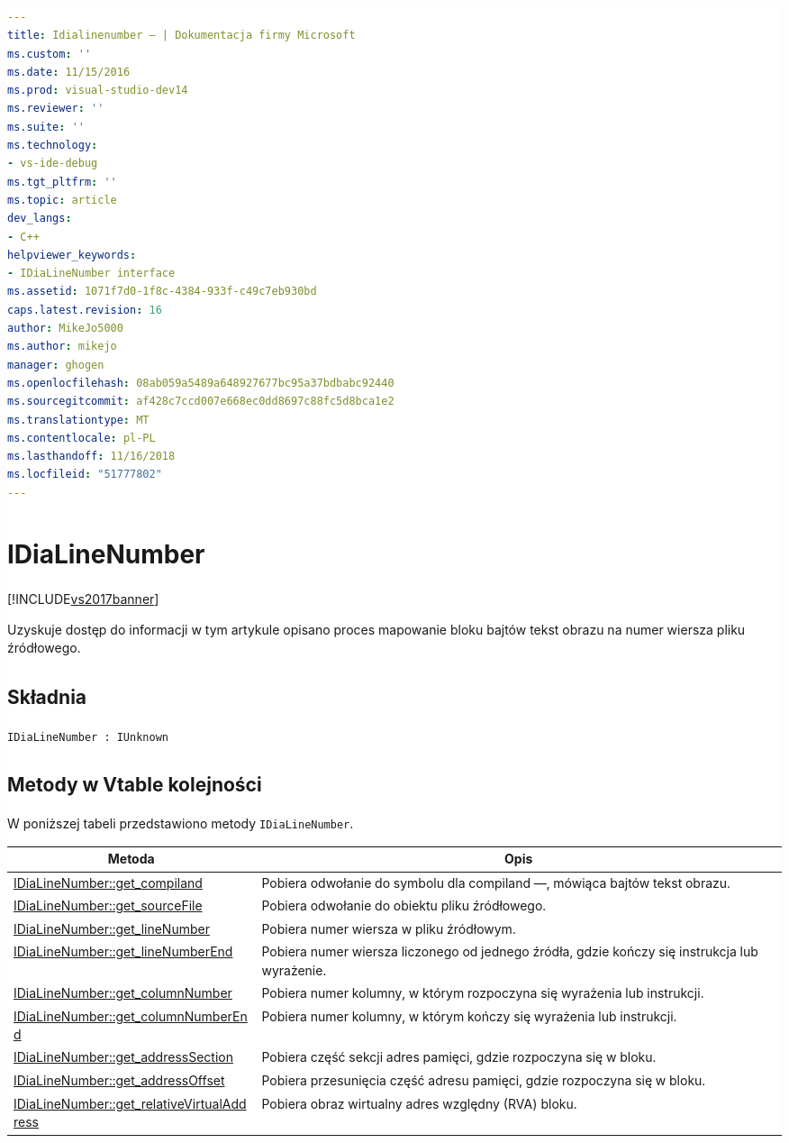 ```yaml
---
title: Idialinenumber — | Dokumentacja firmy Microsoft
ms.custom: ''
ms.date: 11/15/2016
ms.prod: visual-studio-dev14
ms.reviewer: ''
ms.suite: ''
ms.technology:
- vs-ide-debug
ms.tgt_pltfrm: ''
ms.topic: article
dev_langs:
- C++
helpviewer_keywords:
- IDiaLineNumber interface
ms.assetid: 1071f7d0-1f8c-4384-933f-c49c7eb930bd
caps.latest.revision: 16
author: MikeJo5000
ms.author: mikejo
manager: ghogen
ms.openlocfilehash: 08ab059a5489a648927677bc95a37bdbabc92440
ms.sourcegitcommit: af428c7ccd007e668ec0dd8697c88fc5d8bca1e2
ms.translationtype: MT
ms.contentlocale: pl-PL
ms.lasthandoff: 11/16/2018
ms.locfileid: "51777802"
---
```

# <a name="idialinenumber"></a>IDiaLineNumber
[!INCLUDE[vs2017banner](../../includes/vs2017banner.md)]

Uzyskuje dostęp do informacji w tym artykule opisano proces mapowanie bloku bajtów tekst obrazu na numer wiersza pliku źródłowego.  
  
## <a name="syntax"></a>Składnia  
  
```  
IDiaLineNumber : IUnknown  
```  
  
## <a name="methods-in-vtable-order"></a>Metody w Vtable kolejności  
 W poniższej tabeli przedstawiono metody `IDiaLineNumber`.  
  
|Metoda|Opis|  
|------------|-----------------|  
|[IDiaLineNumber::get_compiland](../../debugger/debug-interface-access/idialinenumber-get-compiland.md)|Pobiera odwołanie do symbolu dla compiland —, mówiąca bajtów tekst obrazu.|  
|[IDiaLineNumber::get_sourceFile](../../debugger/debug-interface-access/idialinenumber-get-sourcefile.md)|Pobiera odwołanie do obiektu pliku źródłowego.|  
|[IDiaLineNumber::get_lineNumber](../../debugger/debug-interface-access/idialinenumber-get-linenumber.md)|Pobiera numer wiersza w pliku źródłowym.|  
|[IDiaLineNumber::get_lineNumberEnd](../../debugger/debug-interface-access/idialinenumber-get-linenumberend.md)|Pobiera numer wiersza liczonego od jednego źródła, gdzie kończy się instrukcja lub wyrażenie.|  
|[IDiaLineNumber::get_columnNumber](../../debugger/debug-interface-access/idialinenumber-get-columnnumber.md)|Pobiera numer kolumny, w którym rozpoczyna się wyrażenia lub instrukcji.|  
|[IDiaLineNumber::get_columnNumberEnd](../../debugger/debug-interface-access/idialinenumber-get-columnnumberend.md)|Pobiera numer kolumny, w którym kończy się wyrażenia lub instrukcji.|  
|[IDiaLineNumber::get_addressSection](../../debugger/debug-interface-access/idialinenumber-get-addresssection.md)|Pobiera część sekcji adres pamięci, gdzie rozpoczyna się w bloku.|  
|[IDiaLineNumber::get_addressOffset](../../debugger/debug-interface-access/idialinenumber-get-addressoffset.md)|Pobiera przesunięcia część adresu pamięci, gdzie rozpoczyna się w bloku.|  
|[IDiaLineNumber::get_relativeVirtualAddress](../../debugger/debug-interface-access/idialinenumber-get-relativevirtualaddress.md)|Pobiera obraz wirtualny adres względny (RVA) bloku.|  